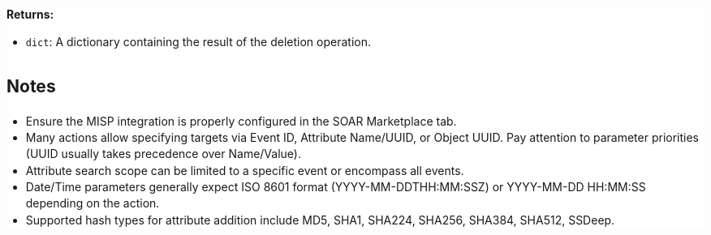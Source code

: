 **Returns:**

*   `dict`: A dictionary containing the result of the deletion operation.

## Notes

*   Ensure the MISP integration is properly configured in the SOAR Marketplace tab.
*   Many actions allow specifying targets via Event ID, Attribute Name/UUID, or Object UUID. Pay attention to parameter priorities (UUID usually takes precedence over Name/Value).
*   Attribute search scope can be limited to a specific event or encompass all events.
*   Date/Time parameters generally expect ISO 8601 format (YYYY-MM-DDTHH:MM:SSZ) or YYYY-MM-DD HH:MM:SS depending on the action.
*   Supported hash types for attribute addition include MD5, SHA1, SHA224, SHA256, SHA384, SHA512, SSDeep.
